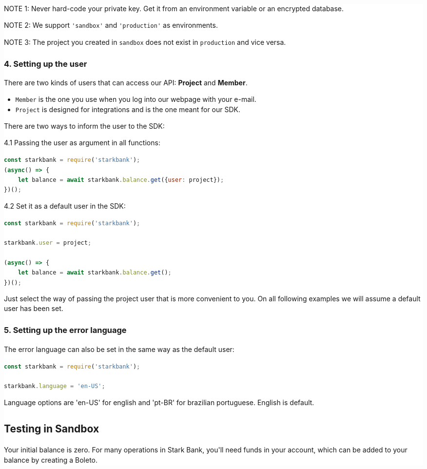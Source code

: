 NOTE 1: Never hard-code your private key. Get it from an environment variable or an encrypted database.

NOTE 2: We support `'sandbox'` and `'production'` as environments.

NOTE 3: The project you created in `sandbox` does not exist in `production` and vice versa.


### 4. Setting up the user

There are two kinds of users that can access our API: **Project** and **Member**.

- `Member` is the one you use when you log into our webpage with your e-mail.
- `Project` is designed for integrations and is the one meant for our SDK.

There are two ways to inform the user to the SDK:

4.1 Passing the user as argument in all functions:

```javascript
const starkbank = require('starkbank');
(async() => {
    let balance = await starkbank.balance.get({user: project});
})();
```

4.2 Set it as a default user in the SDK:

```javascript
const starkbank = require('starkbank');

starkbank.user = project;

(async() => {
    let balance = await starkbank.balance.get();
})();
```

Just select the way of passing the project user that is more convenient to you.
On all following examples we will assume a default user has been set.

### 5. Setting up the error language

The error language can also be set in the same way as the default user:

```javascript
const starkbank = require('starkbank');

starkbank.language = 'en-US';
```

Language options are 'en-US' for english and 'pt-BR' for brazilian portuguese. English is default.

## Testing in Sandbox

Your initial balance is zero. For many operations in Stark Bank, you'll need funds
in your account, which can be added to your balance by creating a Boleto.
